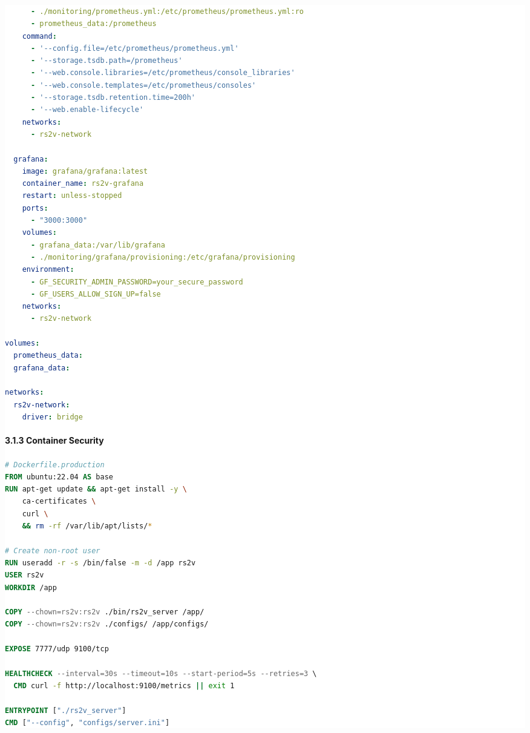 ```yaml
      - ./monitoring/prometheus.yml:/etc/prometheus/prometheus.yml:ro
      - prometheus_data:/prometheus
    command:
      - '--config.file=/etc/prometheus/prometheus.yml'
      - '--storage.tsdb.path=/prometheus'
      - '--web.console.libraries=/etc/prometheus/console_libraries'
      - '--web.console.templates=/etc/prometheus/consoles'
      - '--storage.tsdb.retention.time=200h'
      - '--web.enable-lifecycle'
    networks:
      - rs2v-network

  grafana:
    image: grafana/grafana:latest
    container_name: rs2v-grafana
    restart: unless-stopped
    ports:
      - "3000:3000"
    volumes:
      - grafana_data:/var/lib/grafana
      - ./monitoring/grafana/provisioning:/etc/grafana/provisioning
    environment:
      - GF_SECURITY_ADMIN_PASSWORD=your_secure_password
      - GF_USERS_ALLOW_SIGN_UP=false
    networks:
      - rs2v-network

volumes:
  prometheus_data:
  grafana_data:

networks:
  rs2v-network:
    driver: bridge
```

#### 3.1.3 Container Security

```dockerfile
# Dockerfile.production
FROM ubuntu:22.04 AS base
RUN apt-get update && apt-get install -y \
    ca-certificates \
    curl \
    && rm -rf /var/lib/apt/lists/*

# Create non-root user
RUN useradd -r -s /bin/false -m -d /app rs2v
USER rs2v
WORKDIR /app

COPY --chown=rs2v:rs2v ./bin/rs2v_server /app/
COPY --chown=rs2v:rs2v ./configs/ /app/configs/

EXPOSE 7777/udp 9100/tcp

HEALTHCHECK --interval=30s --timeout=10s --start-period=5s --retries=3 \
  CMD curl -f http://localhost:9100/metrics || exit 1

ENTRYPOINT ["./rs2v_server"]
CMD ["--config", "configs/server.ini"]
```
